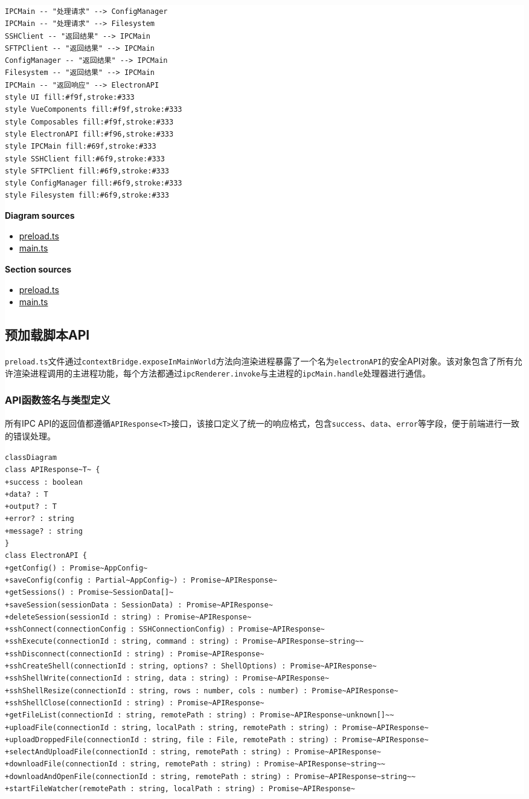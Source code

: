 ```mermaid
IPCMain -- "处理请求" --> ConfigManager
IPCMain -- "处理请求" --> Filesystem
SSHClient -- "返回结果" --> IPCMain
SFTPClient -- "返回结果" --> IPCMain
ConfigManager -- "返回结果" --> IPCMain
Filesystem -- "返回结果" --> IPCMain
IPCMain -- "返回响应" --> ElectronAPI
style UI fill:#f9f,stroke:#333
style VueComponents fill:#f9f,stroke:#333
style Composables fill:#f9f,stroke:#333
style ElectronAPI fill:#f96,stroke:#333
style IPCMain fill:#69f,stroke:#333
style SSHClient fill:#6f9,stroke:#333
style SFTPClient fill:#6f9,stroke:#333
style ConfigManager fill:#6f9,stroke:#333
style Filesystem fill:#6f9,stroke:#333
```

**Diagram sources**
- [preload.ts](file://preload.ts#L1-L80)
- [main.ts](file://main.ts#L1-L996)

**Section sources**
- [preload.ts](file://preload.ts#L1-L80)
- [main.ts](file://main.ts#L1-L996)

## 预加载脚本API

`preload.ts`文件通过`contextBridge.exposeInMainWorld`方法向渲染进程暴露了一个名为`electronAPI`的安全API对象。该对象包含了所有允许渲染进程调用的主进程功能，每个方法都通过`ipcRenderer.invoke`与主进程的`ipcMain.handle`处理器进行通信。

### API函数签名与类型定义

所有IPC API的返回值都遵循`APIResponse<T>`接口，该接口定义了统一的响应格式，包含`success`、`data`、`error`等字段，便于前端进行一致的错误处理。

```mermaid
classDiagram
class APIResponse~T~ {
+success : boolean
+data? : T
+output? : T
+error? : string
+message? : string
}
class ElectronAPI {
+getConfig() : Promise~AppConfig~
+saveConfig(config : Partial~AppConfig~) : Promise~APIResponse~
+getSessions() : Promise~SessionData[]~
+saveSession(sessionData : SessionData) : Promise~APIResponse~
+deleteSession(sessionId : string) : Promise~APIResponse~
+sshConnect(connectionConfig : SSHConnectionConfig) : Promise~APIResponse~
+sshExecute(connectionId : string, command : string) : Promise~APIResponse~string~~
+sshDisconnect(connectionId : string) : Promise~APIResponse~
+sshCreateShell(connectionId : string, options? : ShellOptions) : Promise~APIResponse~
+sshShellWrite(connectionId : string, data : string) : Promise~APIResponse~
+sshShellResize(connectionId : string, rows : number, cols : number) : Promise~APIResponse~
+sshShellClose(connectionId : string) : Promise~APIResponse~
+getFileList(connectionId : string, remotePath : string) : Promise~APIResponse~unknown[]~~
+uploadFile(connectionId : string, localPath : string, remotePath : string) : Promise~APIResponse~
+uploadDroppedFile(connectionId : string, file : File, remotePath : string) : Promise~APIResponse~
+selectAndUploadFile(connectionId : string, remotePath : string) : Promise~APIResponse~
+downloadFile(connectionId : string, remotePath : string) : Promise~APIResponse~string~~
+downloadAndOpenFile(connectionId : string, remotePath : string) : Promise~APIResponse~string~~
+startFileWatcher(remotePath : string, localPath : string) : Promise~APIResponse~
```